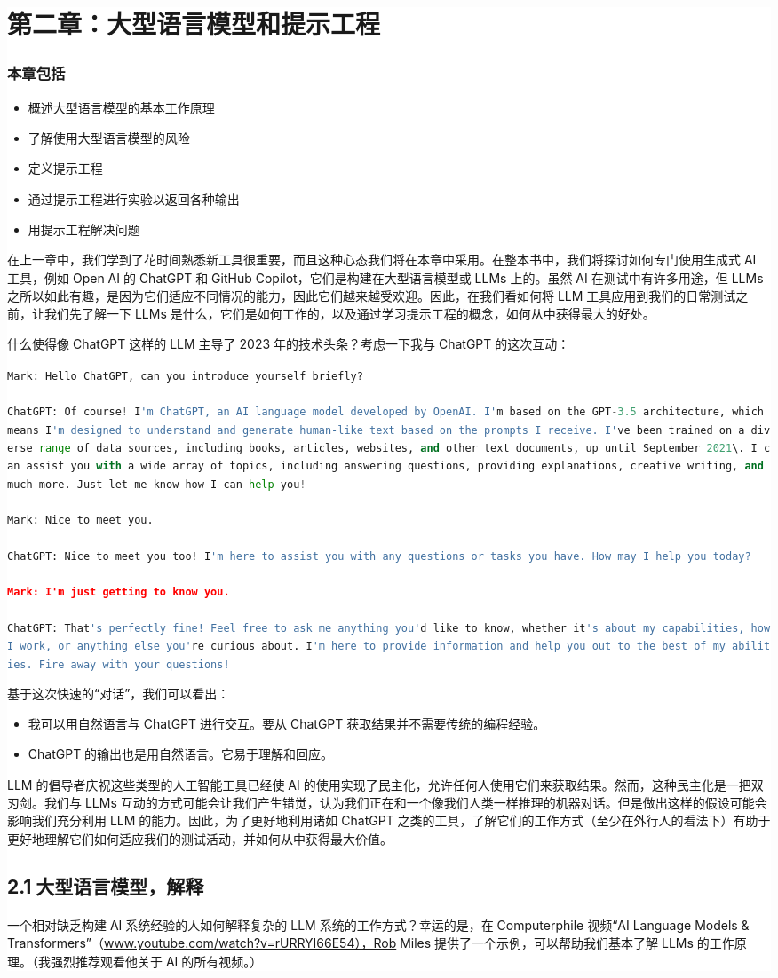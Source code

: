 # 第二章：大型语言模型和提示工程

### 本章包括

+   概述大型语言模型的基本工作原理

+   了解使用大型语言模型的风险

+   定义提示工程

+   通过提示工程进行实验以返回各种输出

+   用提示工程解决问题

在上一章中，我们学到了花时间熟悉新工具很重要，而且这种心态我们将在本章中采用。在整本书中，我们将探讨如何专门使用生成式 AI 工具，例如 Open AI 的 ChatGPT 和 GitHub Copilot，它们是构建在大型语言模型或 LLMs 上的。虽然 AI 在测试中有许多用途，但 LLMs 之所以如此有趣，是因为它们适应不同情况的能力，因此它们越来越受欢迎。因此，在我们看如何将 LLM 工具应用到我们的日常测试之前，让我们先了解一下 LLMs 是什么，它们是如何工作的，以及通过学习提示工程的概念，如何从中获得最大的好处。

什么使得像 ChatGPT 这样的 LLM 主导了 2023 年的技术头条？考虑一下我与 ChatGPT 的这次互动：

```py
Mark: Hello ChatGPT, can you introduce yourself briefly?

ChatGPT: Of course! I'm ChatGPT, an AI language model developed by OpenAI. I'm based on the GPT-3.5 architecture, which means I'm designed to understand and generate human-like text based on the prompts I receive. I've been trained on a diverse range of data sources, including books, articles, websites, and other text documents, up until September 2021\. I can assist you with a wide array of topics, including answering questions, providing explanations, creative writing, and much more. Just let me know how I can help you!

Mark: Nice to meet you.

ChatGPT: Nice to meet you too! I'm here to assist you with any questions or tasks you have. How may I help you today?

Mark: I'm just getting to know you.

ChatGPT: That's perfectly fine! Feel free to ask me anything you'd like to know, whether it's about my capabilities, how I work, or anything else you're curious about. I'm here to provide information and help you out to the best of my abilities. Fire away with your questions!
```

基于这次快速的“对话”，我们可以看出：

+   我可以用自然语言与 ChatGPT 进行交互。要从 ChatGPT 获取结果并不需要传统的编程经验。

+   ChatGPT 的输出也是用自然语言。它易于理解和回应。

LLM 的倡导者庆祝这些类型的人工智能工具已经使 AI 的使用实现了民主化，允许任何人使用它们来获取结果。然而，这种民主化是一把双刃剑。我们与 LLMs 互动的方式可能会让我们产生错觉，认为我们正在和一个像我们人类一样推理的机器对话。但是做出这样的假设可能会影响我们充分利用 LLM 的能力。因此，为了更好地利用诸如 ChatGPT 之类的工具，了解它们的工作方式（至少在外行人的看法下）有助于更好地理解它们如何适应我们的测试活动，并如何从中获得最大价值。

## 2.1 大型语言模型，解释

一个相对缺乏构建 AI 系统经验的人如何解释复杂的 LLM 系统的工作方式？幸运的是，在 Computerphile 视频“AI Language Models & Transformers”（www.youtube.com/watch?v=rURRYI66E54），Rob Miles 提供了一个示例，可以帮助我们基本了解 LLMs 的工作原理。（我强烈推荐观看他关于 AI 的所有视频。）
